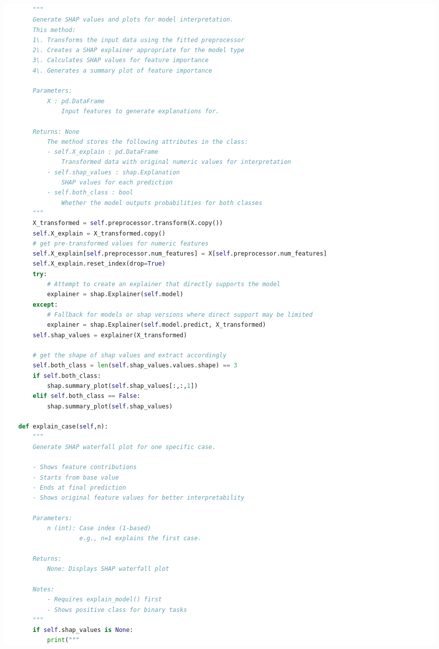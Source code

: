 ```py
        """
        Generate SHAP values and plots for model interpretation. 
        This method:
        1\. Transforms the input data using the fitted preprocessor
        2\. Creates a SHAP explainer appropriate for the model type
        3\. Calculates SHAP values for feature importance
        4\. Generates a summary plot of feature importance

        Parameters:
            X : pd.DataFrame
                Input features to generate explanations for. 

        Returns: None
            The method stores the following attributes in the class:
            - self.X_explain : pd.DataFrame
                Transformed data with original numeric values for interpretation
            - self.shap_values : shap.Explanation
                SHAP values for each prediction
            - self.both_class : bool
                Whether the model outputs probabilities for both classes          
        """
        X_transformed = self.preprocessor.transform(X.copy())
        self.X_explain = X_transformed.copy()
        # get pre-transformed values for numeric features
        self.X_explain[self.preprocessor.num_features] = X[self.preprocessor.num_features]
        self.X_explain.reset_index(drop=True)
        try:
            # Attempt to create an explainer that directly supports the model
            explainer = shap.Explainer(self.model)
        except:
            # Fallback for models or shap versions where direct support may be limited
            explainer = shap.Explainer(self.model.predict, X_transformed)
        self.shap_values = explainer(X_transformed)  

        # get the shape of shap values and extract accordingly
        self.both_class = len(self.shap_values.values.shape) == 3
        if self.both_class:
            shap.summary_plot(self.shap_values[:,:,1])
        elif self.both_class == False:
            shap.summary_plot(self.shap_values)

    def explain_case(self,n):
        """
        Generate SHAP waterfall plot for one specific case.

        - Shows feature contributions
        - Starts from base value
        - Ends at final prediction
        - Shows original feature values for better interpretability

        Parameters:
            n (int): Case index (1-based)
                     e.g., n=1 explains the first case.

        Returns:
            None: Displays SHAP waterfall plot

        Notes:
            - Requires explain_model() first
            - Shows positive class for binary tasks
        """
        if self.shap_values is None:
            print("""
```